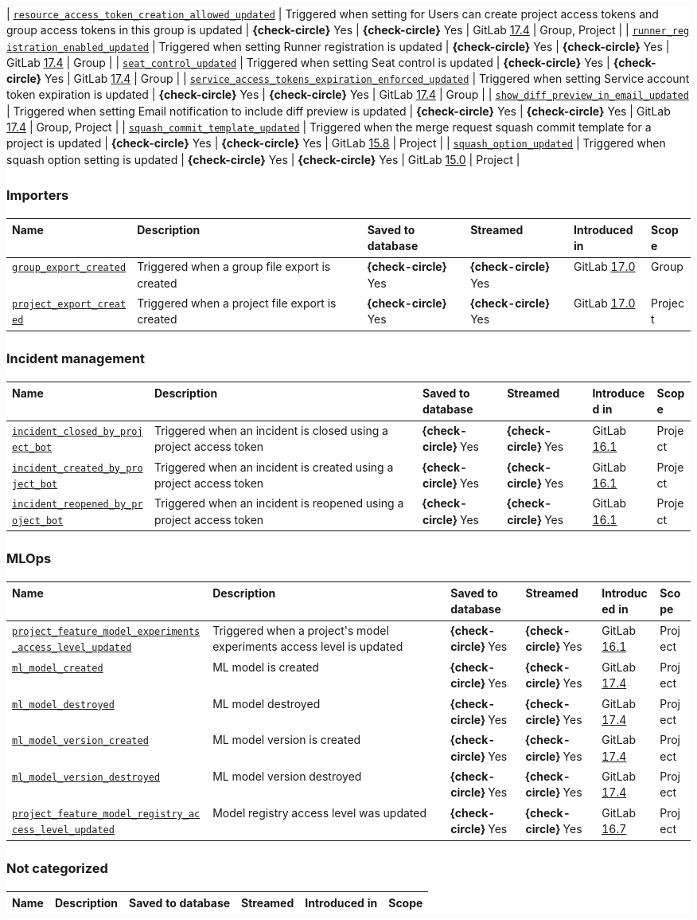 | [`resource_access_token_creation_allowed_updated`](https://gitlab.com/gitlab-org/gitlab/-/merge_requests/164973) | Triggered when setting for Users can create project access tokens and group access tokens in this group is updated | **{check-circle}** Yes | **{check-circle}** Yes | GitLab [17.4](https://gitlab.com/gitlab-org/gitlab/-/issues/486532) | Group, Project |
| [`runner_registration_enabled_updated`](https://gitlab.com/gitlab-org/gitlab/-/merge_requests/164973) | Triggered when setting Runner registration is updated | **{check-circle}** Yes | **{check-circle}** Yes | GitLab [17.4](https://gitlab.com/gitlab-org/gitlab/-/issues/486532) | Group |
| [`seat_control_updated`](https://gitlab.com/gitlab-org/gitlab/-/merge_requests/164973) | Triggered when setting Seat control is updated | **{check-circle}** Yes | **{check-circle}** Yes | GitLab [17.4](https://gitlab.com/gitlab-org/gitlab/-/issues/486532) | Group |
| [`service_access_tokens_expiration_enforced_updated`](https://gitlab.com/gitlab-org/gitlab/-/merge_requests/164973) | Triggered when setting Service account token expiration is updated | **{check-circle}** Yes | **{check-circle}** Yes | GitLab [17.4](https://gitlab.com/gitlab-org/gitlab/-/issues/486532) | Group |
| [`show_diff_preview_in_email_updated`](https://gitlab.com/gitlab-org/gitlab/-/merge_requests/164973) | Triggered when setting Email notification to include diff preview is updated | **{check-circle}** Yes | **{check-circle}** Yes | GitLab [17.4](https://gitlab.com/gitlab-org/gitlab/-/issues/486532) | Group, Project |
| [`squash_commit_template_updated`](https://gitlab.com/gitlab-org/gitlab/-/merge_requests/107533) | Triggered when the merge request squash commit template for a project is updated | **{check-circle}** Yes | **{check-circle}** Yes | GitLab [15.8](https://gitlab.com/gitlab-org/gitlab/-/issues/369314) | Project |
| [`squash_option_updated`](https://gitlab.com/gitlab-org/gitlab/-/merge_requests/84624) | Triggered when squash option setting is updated | **{check-circle}** Yes | **{check-circle}** Yes | GitLab [15.0](https://gitlab.com/gitlab-org/gitlab/-/issues/301124) | Project |

### Importers

| Name | Description | Saved to database | Streamed | Introduced in | Scope |
|:------------|:------------|:------------------|:---------|:--------------|:--------------|
| [`group_export_created`](https://gitlab.com/gitlab-org/gitlab/-/merge_requests/TODO) | Triggered when a group file export is created | **{check-circle}** Yes | **{check-circle}** Yes | GitLab [17.0](https://gitlab.com/gitlab-org/gitlab/-/issues/294168) | Group |
| [`project_export_created`](https://gitlab.com/gitlab-org/gitlab/-/merge_requests/TODO) | Triggered when a project file export is created | **{check-circle}** Yes | **{check-circle}** Yes | GitLab [17.0](https://gitlab.com/gitlab-org/gitlab/-/issues/294168) | Project |

### Incident management

| Name | Description | Saved to database | Streamed | Introduced in | Scope |
|:------------|:------------|:------------------|:---------|:--------------|:--------------|
| [`incident_closed_by_project_bot`](https://gitlab.com/gitlab-org/gitlab/-/merge_requests/121485) | Triggered when an incident is closed using a project access token | **{check-circle}** Yes | **{check-circle}** Yes | GitLab [16.1](https://gitlab.com/gitlab-org/gitlab/-/issues/323299) | Project |
| [`incident_created_by_project_bot`](https://gitlab.com/gitlab-org/gitlab/-/merge_requests/121485) | Triggered when an incident is created using a project access token | **{check-circle}** Yes | **{check-circle}** Yes | GitLab [16.1](https://gitlab.com/gitlab-org/gitlab/-/issues/323299) | Project |
| [`incident_reopened_by_project_bot`](https://gitlab.com/gitlab-org/gitlab/-/merge_requests/121485) | Triggered when an incident is reopened using a project access token | **{check-circle}** Yes | **{check-circle}** Yes | GitLab [16.1](https://gitlab.com/gitlab-org/gitlab/-/issues/323299) | Project |

### MLOps

| Name | Description | Saved to database | Streamed | Introduced in | Scope |
|:------------|:------------|:------------------|:---------|:--------------|:--------------|
| [`project_feature_model_experiments_access_level_updated`](https://gitlab.com/gitlab-org/gitlab/-/merge_requests/121027) | Triggered when a project's model experiments access level is updated | **{check-circle}** Yes | **{check-circle}** Yes | GitLab [16.1](https://gitlab.com/gitlab-org/gitlab/-/issues/412384) | Project |
| [`ml_model_created`](https://gitlab.com/gitlab-org/gitlab/-/merge_requests/165011) | ML model is created | **{check-circle}** Yes | **{check-circle}** Yes | GitLab [17.4](https://gitlab.com/gitlab-org/gitlab/-/issues/463215) | Project |
| [`ml_model_destroyed`](https://gitlab.com/gitlab-org/gitlab/-/merge_requests/165011) | ML model destroyed | **{check-circle}** Yes | **{check-circle}** Yes | GitLab [17.4](https://gitlab.com/gitlab-org/gitlab/-/issues/463215) | Project |
| [`ml_model_version_created`](https://gitlab.com/gitlab-org/gitlab/-/merge_requests/165145) | ML model version is created | **{check-circle}** Yes | **{check-circle}** Yes | GitLab [17.4](https://gitlab.com/gitlab-org/gitlab/-/issues/463215) | Project |
| [`ml_model_version_destroyed`](https://gitlab.com/gitlab-org/gitlab/-/merge_requests/165145) | ML model version destroyed | **{check-circle}** Yes | **{check-circle}** Yes | GitLab [17.4](https://gitlab.com/gitlab-org/gitlab/-/issues/463215) | Project |
| [`project_feature_model_registry_access_level_updated`](https://gitlab.com/gitlab-org/gitlab/-/merge_requests/138399) | Model registry access level was updated | **{check-circle}** Yes | **{check-circle}** Yes | GitLab [16.7](https://gitlab.com/gitlab-org/gitlab/-/issues/412734) | Project |

### Not categorized

| Name | Description | Saved to database | Streamed | Introduced in | Scope |
|:------------|:------------|:------------------|:---------|:--------------|:--------------|
